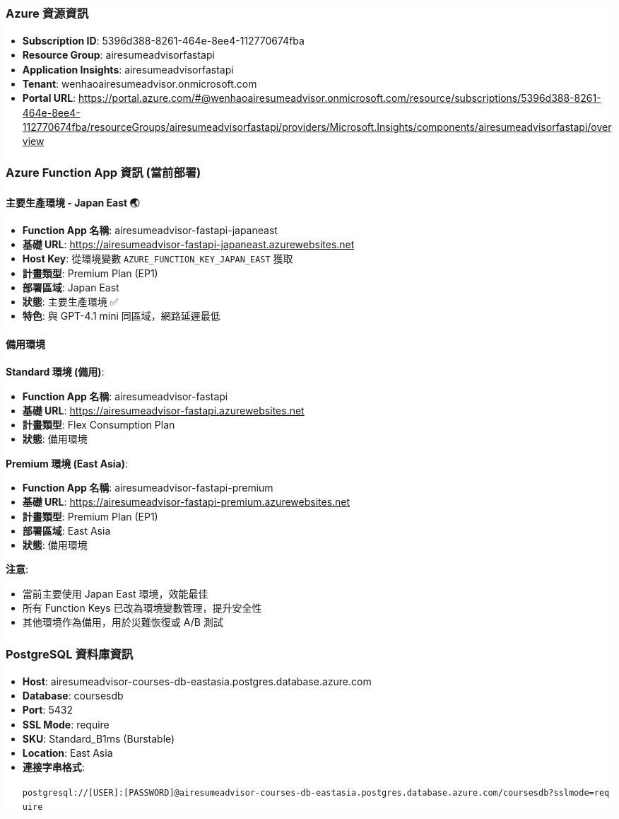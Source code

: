 ### Azure 資源資訊
- **Subscription ID**: 5396d388-8261-464e-8ee4-112770674fba
- **Resource Group**: airesumeadvisorfastapi
- **Application Insights**: airesumeadvisorfastapi
- **Tenant**: wenhaoairesumeadvisor.onmicrosoft.com
- **Portal URL**: https://portal.azure.com/#@wenhaoairesumeadvisor.onmicrosoft.com/resource/subscriptions/5396d388-8261-464e-8ee4-112770674fba/resourceGroups/airesumeadvisorfastapi/providers/Microsoft.Insights/components/airesumeadvisorfastapi/overview

### Azure Function App 資訊 (當前部署)

#### 主要生產環境 - Japan East 🌏
- **Function App 名稱**: airesumeadvisor-fastapi-japaneast
- **基礎 URL**: https://airesumeadvisor-fastapi-japaneast.azurewebsites.net
- **Host Key**: 從環境變數 `AZURE_FUNCTION_KEY_JAPAN_EAST` 獲取
- **計畫類型**: Premium Plan (EP1)
- **部署區域**: Japan East
- **狀態**: 主要生產環境 ✅
- **特色**: 與 GPT-4.1 mini 同區域，網路延遲最低

#### 備用環境

**Standard 環境 (備用)**:
- **Function App 名稱**: airesumeadvisor-fastapi
- **基礎 URL**: https://airesumeadvisor-fastapi.azurewebsites.net
- **計畫類型**: Flex Consumption Plan
- **狀態**: 備用環境

**Premium 環境 (East Asia)**:
- **Function App 名稱**: airesumeadvisor-fastapi-premium
- **基礎 URL**: https://airesumeadvisor-fastapi-premium.azurewebsites.net
- **計畫類型**: Premium Plan (EP1)
- **部署區域**: East Asia
- **狀態**: 備用環境

**注意**: 
- 當前主要使用 Japan East 環境，效能最佳
- 所有 Function Keys 已改為環境變數管理，提升安全性
- 其他環境作為備用，用於災難恢復或 A/B 測試

### PostgreSQL 資料庫資訊
- **Host**: airesumeadvisor-courses-db-eastasia.postgres.database.azure.com
- **Database**: coursesdb
- **Port**: 5432
- **SSL Mode**: require
- **SKU**: Standard_B1ms (Burstable)
- **Location**: East Asia
- **連接字串格式**:
  ```
  postgresql://[USER]:[PASSWORD]@airesumeadvisor-courses-db-eastasia.postgres.database.azure.com/coursesdb?sslmode=require
  ```

